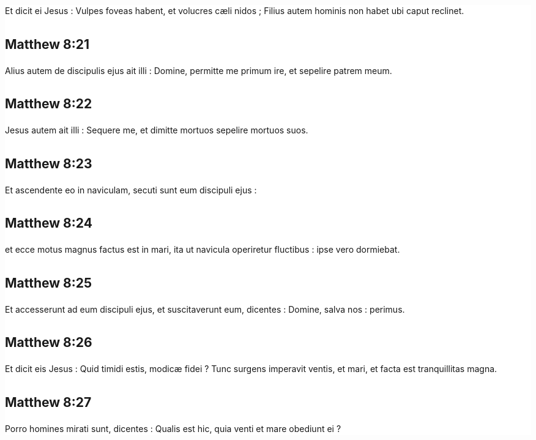 Et dicit ei Jesus : Vulpes foveas habent, et volucres cæli nidos ; Filius autem hominis non habet ubi caput reclinet.


<a id="org285a41a"></a>

## Matthew 8:21

Alius autem de discipulis ejus ait illi : Domine, permitte me primum ire, et sepelire patrem meum.


<a id="org8df376f"></a>

## Matthew 8:22

Jesus autem ait illi : Sequere me, et dimitte mortuos sepelire mortuos suos.  


<a id="org1f748f5"></a>

## Matthew 8:23

Et ascendente eo in naviculam, secuti sunt eum discipuli ejus :


<a id="org890d210"></a>

## Matthew 8:24

et ecce motus magnus factus est in mari, ita ut navicula operiretur fluctibus : ipse vero dormiebat.


<a id="org96c75d6"></a>

## Matthew 8:25

Et accesserunt ad eum discipuli ejus, et suscitaverunt eum, dicentes : Domine, salva nos : perimus.


<a id="org3090cf3"></a>

## Matthew 8:26

Et dicit eis Jesus : Quid timidi estis, modicæ fidei ? Tunc surgens imperavit ventis, et mari, et facta est tranquillitas magna.


<a id="org6ed194b"></a>

## Matthew 8:27

Porro homines mirati sunt, dicentes : Qualis est hic, quia venti et mare obediunt ei ?  


<a id="orgb0c71e2"></a>

